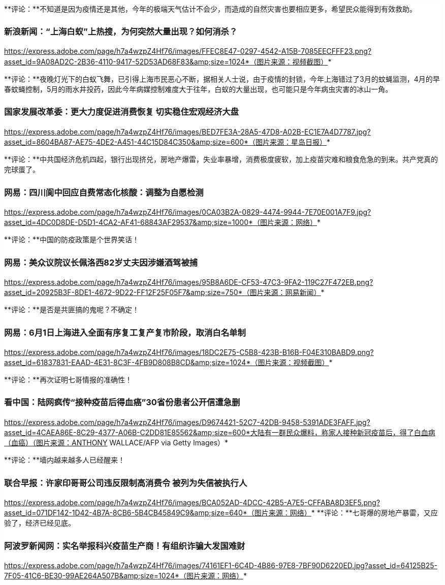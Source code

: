 **评论：**不知道是因为疫情还是其他，今年的极端天气估计不会少，而造成的自然灾害也要相应更多，希望民众能得到有效救助。
 
### 新浪新闻：“上海白蚁”上热搜，为何突然大量出现？如何消杀？
 
https://express.adobe.com/page/h7a4wzpZ4Hf76/images/FFEC8E47-0297-4542-A15B-7085EECFFF23.png?asset_id=9A08AD2C-2B36-4110-9417-52D53AD68F83&amp;size=1024*（图片来源：视频截图）*
 
**评论：**夜晚灯光下的白蚁飞舞，已引得上海市民恶心不断，据相关人士说，由于疫情的封锁，今年上海错过了3月的蚊蝇监测，4月的早春蚊蝇控制，5月的雨水井投药，因此今年病媒控制难度大于往年，白蚁的大量出现，也可能只是今年病虫灾害的冰山一角。
 
### 国家发展改革委：更大力度促进消费恢复 切实稳住宏观经济大盘
 
https://express.adobe.com/page/h7a4wzpZ4Hf76/images/BED7FE3A-28A5-47D8-A02B-EC1E7A4D7787.jpg?asset_id=8604BA87-AE75-4DE2-A451-44C15D84C350&amp;size=600*（图片来源：星岛日报）*
 
**评论：**中共国经济危机四起，银行出现挤兑，房地产爆雷，失业率暴增，消费极度疲软，加上疫苗灾难和粮食危急的到来。共产党真的完球蛋了。
 
### 网易：四川阆中回应自费常态化核酸：调整为自愿检测
 
https://express.adobe.com/page/h7a4wzpZ4Hf76/images/0CA03B2A-0829-4474-9944-7E70E001A7F9.jpg?asset_id=4DC0D8DE-D5D1-4CA2-AF41-68843AF29537&amp;size=1000*（图片来源：网络）*
 
**评论：**中国的防疫政策是个世界笑话！
 
### 网易：美众议院议长佩洛西82岁丈夫因涉嫌酒驾被捕
 
https://express.adobe.com/page/h7a4wzpZ4Hf76/images/95B8A6DE-CF53-47C3-9FA2-119C27F472EB.png?asset_id=20925B3F-8DE1-4672-9D22-FF12F25F05F7&amp;size=750*（图片来源：网易新闻）*
 
**评论：**是否是共匪搞的鬼呢？不确定！
 
### 网易：6月1日上海进入全面有序复工复产复市阶段，取消白名单制
 
https://express.adobe.com/page/h7a4wzpZ4Hf76/images/18DC2E75-C5B8-423B-B16B-F04E310BABD9.png?asset_id=61837831-EAAD-4E31-8C3F-4FB9D808B8CD&amp;size=1024*（图片来源：视频截图）*
 
**评论：**再次证明七哥情报的准确性！
 
### 看中国：陆网疯传“接种疫苗后得血癌”30省份患者公开信遭急删
 
https://express.adobe.com/page/h7a4wzpZ4Hf76/images/D9674421-52C7-42DB-9458-5391ADE3FAFF.jpg?asset_id=4CAEA86E-8C29-4377-A06B-C2DD81E85562&amp;size=600*大陆有一群民众爆料，称家人接种新冠疫苗后，得了白血病（血癌）（图片来源：ANTHONY WALLACE/AFP via Getty Images）*
 
**评论：**墙内越来越多人已经醒来！
 
### 联合早报：许家印哥哥公司违反限制高消费令 被列为失信被执行人
 https://express.adobe.com/page/h7a4wzpZ4Hf76/images/BCA052AD-4DCC-42B5-A7E5-CFFABA8D3EF5.png?asset_id=071DF142-1D42-4B7A-8CB6-5B4CB45849C9&amp;size=640*（图片来源：网络）* 
**评论：**七哥爆的房地产暴雷，又应验了，经济已经见底。
 
### 阿波罗新闻网：实名举报科兴疫苗生产商！有组织诈骗大发国难财
 
https://express.adobe.com/page/h7a4wzpZ4Hf76/images/74161EF1-6C4D-4B86-97E8-7BF90D6220ED.jpg?asset_id=64125B25-7F05-41C6-BE30-99AE264A507B&amp;size=1024*（图片来源：网络）*
 